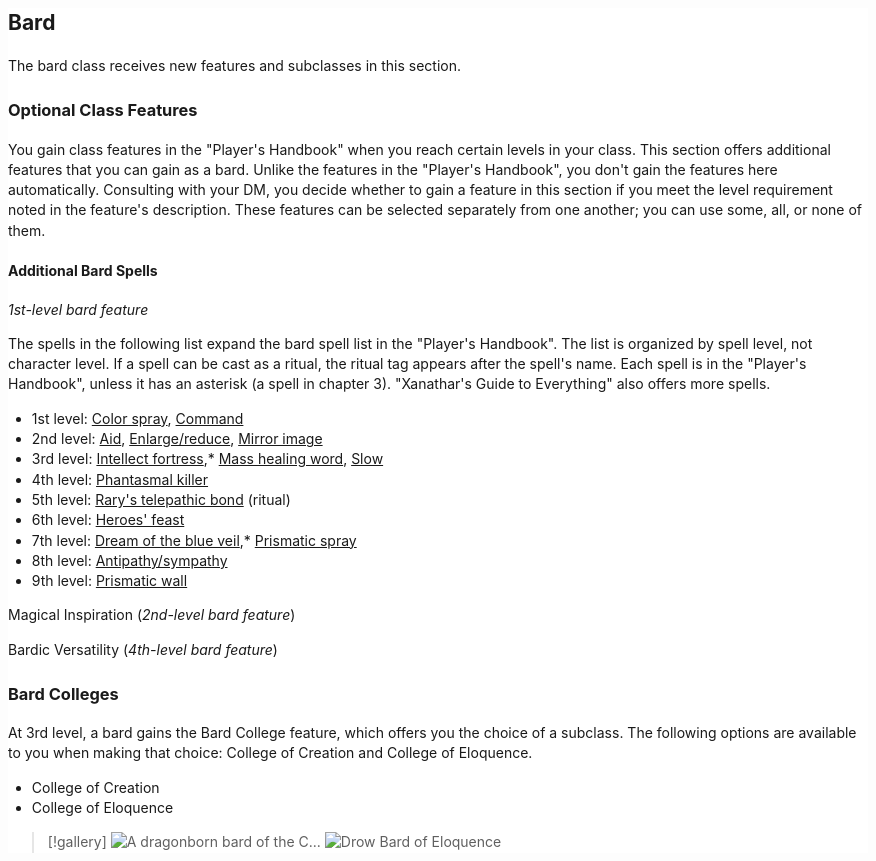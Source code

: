 ## Bard

The bard class receives new features and subclasses in this section.

### Optional Class Features

You gain class features in the "Player's Handbook" when you reach certain levels in your class. This section offers additional features that you can gain as a bard. Unlike the features in the "Player's Handbook", you don't gain the features here automatically. Consulting with your DM, you decide whether to gain a feature in this section if you meet the level requirement noted in the feature's description. These features can be selected separately from one another; you can use some, all, or none of them.

#### Additional Bard Spells

*1st-level bard feature*

The spells in the following list expand the bard spell list in the "Player's Handbook". The list is organized by spell level, not character level. If a spell can be cast as a ritual, the ritual tag appears after the spell's name. Each spell is in the "Player's Handbook", unless it has an asterisk (a spell in chapter 3). "Xanathar's Guide to Everything" also offers more spells.

- 1st level: [Color spray](2-Mechanics/CLI/spells/color-spray-xphb.md), [Command](2-Mechanics/CLI/spells/command-xphb.md)  
- 2nd level: [Aid](2-Mechanics/CLI/spells/aid-xphb.md), [Enlarge/reduce](2-Mechanics/CLI/spells/enlarge-reduce-xphb.md), [Mirror image](2-Mechanics/CLI/spells/mirror-image-xphb.md)  
- 3rd level: [Intellect fortress](2-Mechanics/CLI/spells/intellect-fortress-tce.md),* [Mass healing word](2-Mechanics/CLI/spells/mass-healing-word-xphb.md), [Slow](2-Mechanics/CLI/spells/slow-xphb.md)  
- 4th level: [Phantasmal killer](2-Mechanics/CLI/spells/phantasmal-killer-xphb.md)  
- 5th level: [Rary's telepathic bond](2-Mechanics/CLI/spells/rarys-telepathic-bond-xphb.md) (ritual)  
- 6th level: [Heroes' feast](2-Mechanics/CLI/spells/heroes-feast-xphb.md)  
- 7th level: [Dream of the blue veil](2-Mechanics/CLI/spells/dream-of-the-blue-veil-tce.md),* [Prismatic spray](2-Mechanics/CLI/spells/prismatic-spray-xphb.md)  
- 8th level: [Antipathy/sympathy](2-Mechanics/CLI/spells/antipathy-sympathy-xphb.md)  
- 9th level: [Prismatic wall](2-Mechanics/CLI/spells/prismatic-wall-xphb.md)  

Magical Inspiration (*2nd-level bard feature*)

Bardic Versatility (*4th-level bard feature*)

### Bard Colleges

At 3rd level, a bard gains the Bard College feature, which offers you the choice of a subclass. The following options are available to you when making that choice: College of Creation and College of Eloquence.

- College of Creation  
- College of Eloquence  

> [!gallery]
> ![A dragonborn bard of the C...](2-Mechanics/CLI/books/tashas-cauldron-of-everything/img/013-01-016.webp#gallery "A dragonborn bard of the College of Creation animates a statue to dance.")
> ![Drow Bard of Eloquence](2-Mechanics/CLI/books/tashas-cauldron-of-everything/img/014-01-017.webp#gallery)
